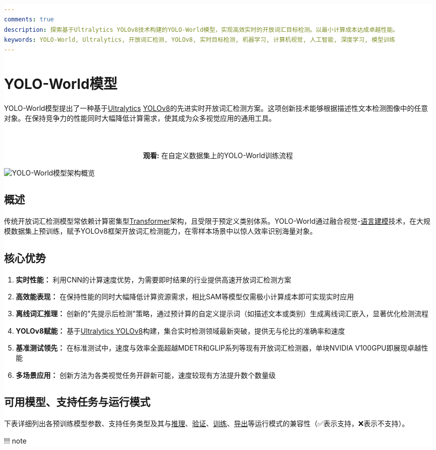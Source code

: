 ```yaml
---
comments: true
description: 探索基于Ultralytics YOLOv8技术构建的YOLO-World模型，实现高效实时的开放词汇目标检测。以最小计算成本达成卓越性能。
keywords: YOLO-World, Ultralytics, 开放词汇检测, YOLOv8, 实时目标检测, 机器学习, 计算机视觉, 人工智能, 深度学习, 模型训练
---
```


# YOLO-World模型

YOLO-World模型提出了一种基于[Ultralytics](https://www.ultralytics.com/) [YOLOv8](yolov8.md)的先进实时开放词汇检测方案。这项创新技术能够根据描述性文本检测图像中的任意对象。在保持竞争力的性能同时大幅降低计算需求，使其成为众多视觉应用的通用工具。

<p align="center">
  <br>
  <iframe loading="lazy" width="720" height="405" src="https://www.youtube.com/embed/cfTKj96TjSE"
    title="YouTube视频播放器" frameborder="0"
    allow="accelerometer; autoplay; clipboard-write; encrypted-media; gyroscope; picture-in-picture; web-share"
    allowfullscreen>
  </iframe>
  <br>
  <strong>观看:</strong> 在自定义数据集上的YOLO-World训练流程
</p>

![YOLO-World模型架构概览](https://github.com/ultralytics/docs/releases/download/0/yolo-world-model-architecture-overview.avif)

## 概述

传统开放词汇检测模型常依赖计算密集型[Transformer](https://www.ultralytics.com/glossary/transformer)架构，且受限于预定义类别体系。YOLO-World通过融合视觉-[语言建模](https://www.ultralytics.com/glossary/language-modeling)技术，在大规模数据集上预训练，赋予YOLOv8框架开放词汇检测能力，在零样本场景中以惊人效率识别海量对象。

## 核心优势

1. **实时性能：** 利用CNN的计算速度优势，为需要即时结果的行业提供高速开放词汇检测方案

2. **高效能表现：** 在保持性能的同时大幅降低计算资源需求，相比SAM等模型仅需极小计算成本即可实现实时应用

3. **离线词汇推理：** 创新的"先提示后检测"策略，通过预计算的自定义提示词（如描述文本或类别）生成离线词汇嵌入，显著优化检测流程

4. **YOLOv8赋能：** 基于[Ultralytics YOLOv8](yolov8.md)构建，集合实时检测领域最新突破，提供无与伦比的准确率和速度

5. **基准测试领先：** 在标准测试中，速度与效率全面超越MDETR和GLIP系列等现有开放词汇检测器，单块NVIDIA V100GPU即展现卓越性能

6. **多场景应用：** 创新方法为各类视觉任务开辟新可能，速度较现有方法提升数个数量级

## 可用模型、支持任务与运行模式

下表详细列出各预训练模型参数、支持任务类型及其与[推理](../modes/predict.md)、[验证](../modes/val.md)、[训练](../modes/train.md)、[导出](../modes/export.md)等运行模式的兼容性（✅表示支持，❌表示不支持）。

!!! note
